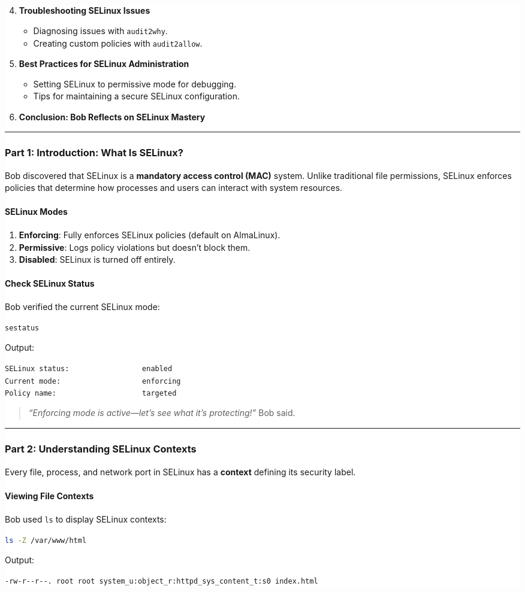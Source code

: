 4. **Troubleshooting SELinux Issues**
   - Diagnosing issues with `audit2why`.
   - Creating custom policies with `audit2allow`.

5. **Best Practices for SELinux Administration**
   - Setting SELinux to permissive mode for debugging.
   - Tips for maintaining a secure SELinux configuration.

6. **Conclusion: Bob Reflects on SELinux Mastery**

---

### **Part 1: Introduction: What Is SELinux?**

Bob discovered that SELinux is a **mandatory access control (MAC)** system. Unlike traditional file permissions, SELinux enforces policies that determine how processes and users can interact with system resources.

#### **SELinux Modes**

1. **Enforcing**: Fully enforces SELinux policies (default on AlmaLinux).
2. **Permissive**: Logs policy violations but doesn’t block them.
3. **Disabled**: SELinux is turned off entirely.

#### **Check SELinux Status**

Bob verified the current SELinux mode:

```bash
sestatus
```

Output:

```plaintext
SELinux status:                 enabled
Current mode:                   enforcing
Policy name:                    targeted
```

> *“Enforcing mode is active—let’s see what it’s protecting!”* Bob said.

---

### **Part 2: Understanding SELinux Contexts**

Every file, process, and network port in SELinux has a **context** defining its security label.

#### **Viewing File Contexts**

Bob used `ls` to display SELinux contexts:

```bash
ls -Z /var/www/html
```

Output:

```plaintext
-rw-r--r--. root root system_u:object_r:httpd_sys_content_t:s0 index.html
```
